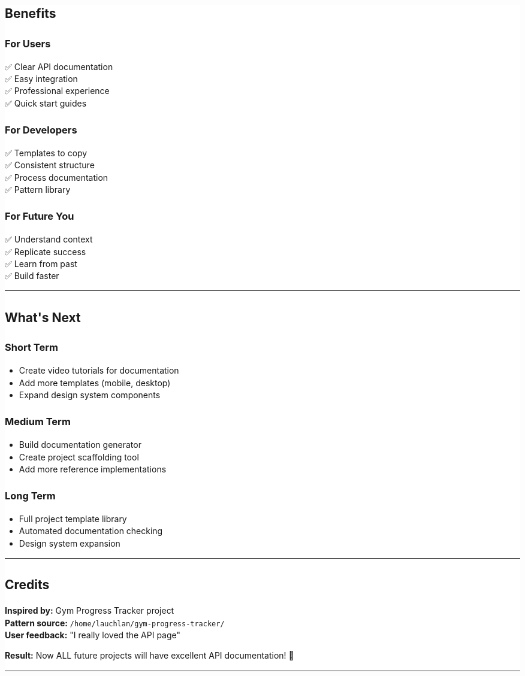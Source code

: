 
## Benefits

### For Users
✅ Clear API documentation  
✅ Easy integration  
✅ Professional experience  
✅ Quick start guides  

### For Developers
✅ Templates to copy  
✅ Consistent structure  
✅ Process documentation  
✅ Pattern library  

### For Future You
✅ Understand context  
✅ Replicate success  
✅ Learn from past  
✅ Build faster  

---

## What's Next

### Short Term
- Create video tutorials for documentation
- Add more templates (mobile, desktop)
- Expand design system components

### Medium Term
- Build documentation generator
- Create project scaffolding tool
- Add more reference implementations

### Long Term
- Full project template library
- Automated documentation checking
- Design system expansion

---

## Credits

**Inspired by:** Gym Progress Tracker project  
**Pattern source:** `/home/lauchlan/gym-progress-tracker/`  
**User feedback:** "I really loved the API page"  

**Result:** Now ALL future projects will have excellent API documentation! 🎉

---